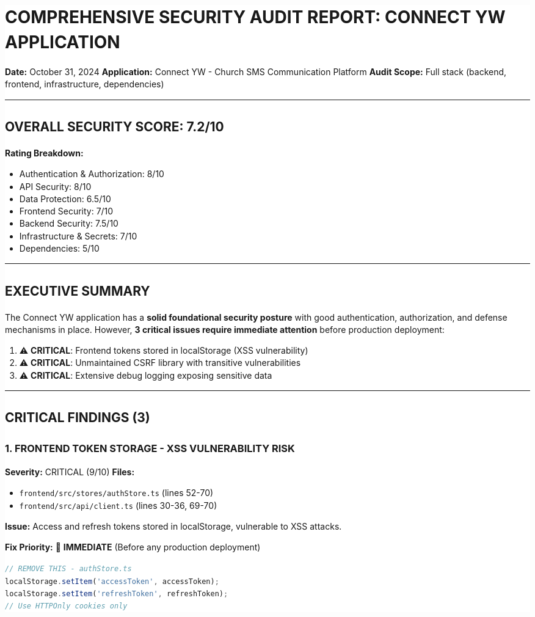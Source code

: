 # COMPREHENSIVE SECURITY AUDIT REPORT: CONNECT YW APPLICATION

**Date:** October 31, 2024
**Application:** Connect YW - Church SMS Communication Platform
**Audit Scope:** Full stack (backend, frontend, infrastructure, dependencies)

---

## OVERALL SECURITY SCORE: 7.2/10

**Rating Breakdown:**
- Authentication & Authorization: 8/10
- API Security: 8/10
- Data Protection: 6.5/10
- Frontend Security: 7/10
- Backend Security: 7.5/10
- Infrastructure & Secrets: 7/10
- Dependencies: 5/10

---

## EXECUTIVE SUMMARY

The Connect YW application has a **solid foundational security posture** with good authentication, authorization, and defense mechanisms in place. However, **3 critical issues require immediate attention** before production deployment:

1. ⚠️ **CRITICAL**: Frontend tokens stored in localStorage (XSS vulnerability)
2. ⚠️ **CRITICAL**: Unmaintained CSRF library with transitive vulnerabilities
3. ⚠️ **CRITICAL**: Extensive debug logging exposing sensitive data

---

## CRITICAL FINDINGS (3)

### 1. FRONTEND TOKEN STORAGE - XSS VULNERABILITY RISK
**Severity:** CRITICAL (9/10)
**Files:**
- `frontend/src/stores/authStore.ts` (lines 52-70)
- `frontend/src/api/client.ts` (lines 30-36, 69-70)

**Issue:** Access and refresh tokens stored in localStorage, vulnerable to XSS attacks.

**Fix Priority:** 🔴 **IMMEDIATE** (Before any production deployment)

```typescript
// REMOVE THIS - authStore.ts
localStorage.setItem('accessToken', accessToken);
localStorage.setItem('refreshToken', refreshToken);
// Use HTTPOnly cookies only
```
